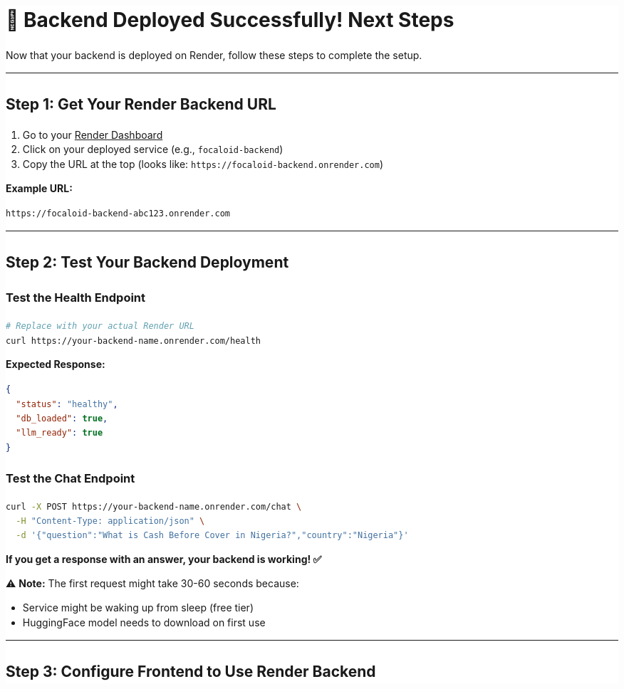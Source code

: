 # 🎉 Backend Deployed Successfully! Next Steps

Now that your backend is deployed on Render, follow these steps to complete the setup.

---

## Step 1: Get Your Render Backend URL

1. Go to your [Render Dashboard](https://dashboard.render.com/)
2. Click on your deployed service (e.g., `focaloid-backend`)
3. Copy the URL at the top (looks like: `https://focaloid-backend.onrender.com`)

**Example URL:**
```
https://focaloid-backend-abc123.onrender.com
```

---

## Step 2: Test Your Backend Deployment

### Test the Health Endpoint
```bash
# Replace with your actual Render URL
curl https://your-backend-name.onrender.com/health
```

**Expected Response:**
```json
{
  "status": "healthy",
  "db_loaded": true,
  "llm_ready": true
}
```

### Test the Chat Endpoint
```bash
curl -X POST https://your-backend-name.onrender.com/chat \
  -H "Content-Type: application/json" \
  -d '{"question":"What is Cash Before Cover in Nigeria?","country":"Nigeria"}'
```

**If you get a response with an answer, your backend is working! ✅**

⚠️ **Note:** The first request might take 30-60 seconds because:
- Service might be waking up from sleep (free tier)
- HuggingFace model needs to download on first use

---

## Step 3: Configure Frontend to Use Render Backend
